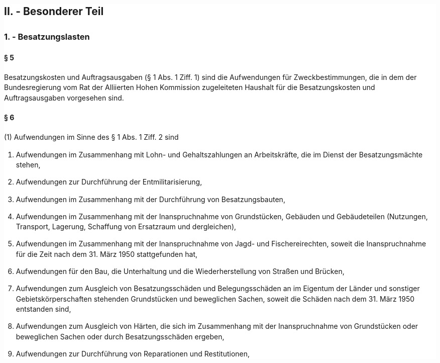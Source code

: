 



## II. - Besonderer Teil



### 1. - Besatzungslasten



#### § 5

Besatzungskosten und Auftragsausgaben (§ 1 Abs. 1 Ziff. 1) sind die
Aufwendungen für Zweckbestimmungen, die in dem der Bundesregierung vom
Rat der Alliierten Hohen Kommission zugeleiteten Haushalt für die
Besatzungskosten und Auftragsausgaben vorgesehen sind.


#### § 6

(1) Aufwendungen im Sinne des § 1 Abs. 1 Ziff. 2 sind

1.  Aufwendungen im Zusammenhang mit Lohn- und Gehaltszahlungen an
    Arbeitskräfte, die im Dienst der Besatzungsmächte stehen,


2.  Aufwendungen zur Durchführung der Entmilitarisierung,


3.  Aufwendungen im Zusammenhang mit der Durchführung von
    Besatzungsbauten,


4.  Aufwendungen im Zusammenhang mit der Inanspruchnahme von Grundstücken,
    Gebäuden und Gebäudeteilen (Nutzungen, Transport, Lagerung, Schaffung
    von Ersatzraum und dergleichen),


5.  Aufwendungen im Zusammenhang mit der Inanspruchnahme von Jagd- und
    Fischereirechten, soweit die Inanspruchnahme für die Zeit nach dem 31.
    März 1950 stattgefunden hat,


6.  Aufwendungen für den Bau, die Unterhaltung und die Wiederherstellung
    von Straßen und Brücken,


7.  Aufwendungen zum Ausgleich von Besatzungsschäden und Belegungsschäden
    an im Eigentum der Länder und sonstiger Gebietskörperschaften
    stehenden Grundstücken und beweglichen Sachen, soweit die Schäden nach
    dem 31. März 1950 entstanden sind,


8.  Aufwendungen zum Ausgleich von Härten, die sich im Zusammenhang mit
    der Inanspruchnahme von Grundstücken oder beweglichen Sachen oder
    durch Besatzungsschäden ergeben,


9.  Aufwendungen zur Durchführung von Reparationen und Restitutionen,


